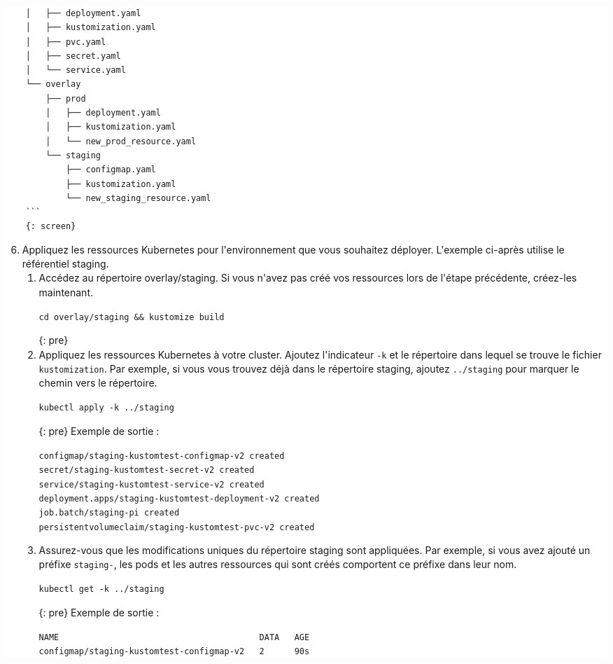         │   ├── deployment.yaml
        │   ├── kustomization.yaml
        │   ├── pvc.yaml
        │   ├── secret.yaml
        │   └── service.yaml
        └── overlay
            ├── prod
            │   ├── deployment.yaml
            │   ├── kustomization.yaml
            │   └── new_prod_resource.yaml
            └── staging
                ├── configmap.yaml
                ├── kustomization.yaml
                └── new_staging_resource.yaml
        ```
        {: screen}
6.  Appliquez les ressources Kubernetes pour l'environnement que vous souhaitez déployer. L'exemple ci-après utilise le référentiel staging. 
    1.  Accédez au répertoire overlay/staging. Si vous n'avez pas créé vos ressources lors de l'étape précédente, créez-les maintenant.
        ```
        cd overlay/staging && kustomize build
        ```
        {: pre}
    2.  Appliquez les ressources Kubernetes à votre cluster. Ajoutez l'indicateur `-k` et le répertoire dans lequel se trouve le fichier `kustomization`. Par exemple, si vous vous trouvez déjà dans le répertoire staging, ajoutez `../staging` pour marquer le chemin vers le répertoire.
        ```
        kubectl apply -k ../staging
        ```
        {: pre}
        Exemple de sortie :
        ```
        configmap/staging-kustomtest-configmap-v2 created
        secret/staging-kustomtest-secret-v2 created
        service/staging-kustomtest-service-v2 created
        deployment.apps/staging-kustomtest-deployment-v2 created
        job.batch/staging-pi created
        persistentvolumeclaim/staging-kustomtest-pvc-v2 created
        ```
    3.  Assurez-vous que les modifications uniques du répertoire staging sont appliquées. Par exemple, si vous avez ajouté un préfixe `staging-`, les pods et les autres ressources qui sont créés comportent ce préfixe dans leur nom.
        ```
        kubectl get -k ../staging
        ```
        {: pre}
        Exemple de sortie :
        ```
        NAME                                        DATA   AGE
        configmap/staging-kustomtest-configmap-v2   2      90s
